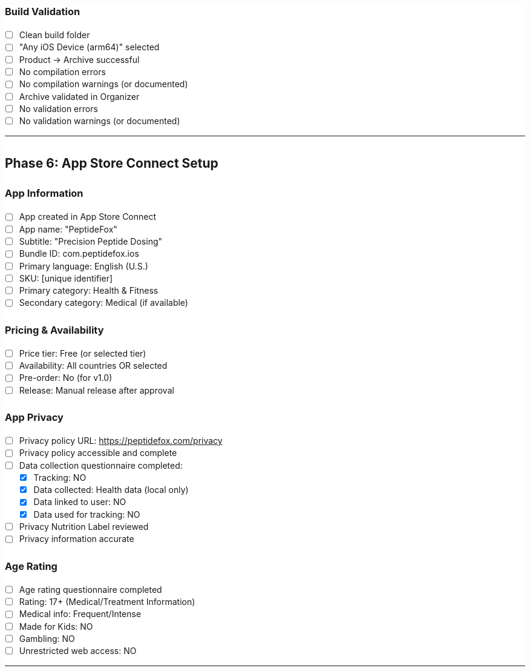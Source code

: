 ### Build Validation
- [ ] Clean build folder
- [ ] "Any iOS Device (arm64)" selected
- [ ] Product → Archive successful
- [ ] No compilation errors
- [ ] No compilation warnings (or documented)
- [ ] Archive validated in Organizer
- [ ] No validation errors
- [ ] No validation warnings (or documented)

---

## Phase 6: App Store Connect Setup

### App Information
- [ ] App created in App Store Connect
- [ ] App name: "PeptideFox"
- [ ] Subtitle: "Precision Peptide Dosing"
- [ ] Bundle ID: com.peptidefox.ios
- [ ] Primary language: English (U.S.)
- [ ] SKU: [unique identifier]
- [ ] Primary category: Health & Fitness
- [ ] Secondary category: Medical (if available)

### Pricing & Availability
- [ ] Price tier: Free (or selected tier)
- [ ] Availability: All countries OR selected
- [ ] Pre-order: No (for v1.0)
- [ ] Release: Manual release after approval

### App Privacy
- [ ] Privacy policy URL: https://peptidefox.com/privacy
- [ ] Privacy policy accessible and complete
- [ ] Data collection questionnaire completed:
  - [x] Tracking: NO
  - [x] Data collected: Health data (local only)
  - [x] Data linked to user: NO
  - [x] Data used for tracking: NO
- [ ] Privacy Nutrition Label reviewed
- [ ] Privacy information accurate

### Age Rating
- [ ] Age rating questionnaire completed
- [ ] Rating: 17+ (Medical/Treatment Information)
- [ ] Medical info: Frequent/Intense
- [ ] Made for Kids: NO
- [ ] Gambling: NO
- [ ] Unrestricted web access: NO

---